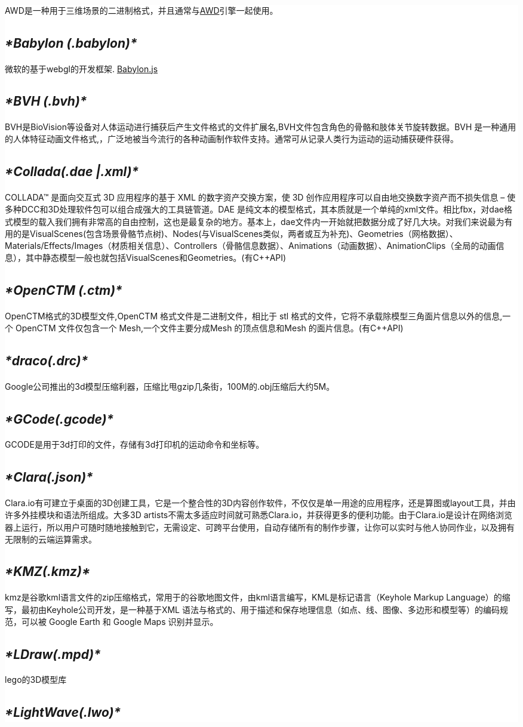 AWD是一种用于三维场景的二进制格式，并且通常与[AWD](http://away3d.com/)引擎一起使用。

## ***\*Babylon (.babylon)\****

微软的基于webgl的开发框架. [Babylon.js](https://www.cnblogs.com/chencarl/p/www.babylonjs.com)

## ***\*BVH (.bvh)\****

BVH是BioVision等设备对人体运动进行捕获后产生文件格式的文件扩展名,BVH文件包含角色的骨骼和肢体关节旋转数据。BVH 是一种通用的人体特征动画文件格式,，广泛地被当今流行的各种动画制作软件支持。通常可从记录人类行为运动的运动捕获硬件获得。

## ***\*Collada(.dae |.xml)\****

COLLADA™ 是面向交互式 3D 应用程序的基于 XML 的数字资产交换方案，使 3D 创作应用程序可以自由地交换数字资产而不损失信息 – 使多种DCC和3D处理软件包可以组合成强大的工具链管道。DAE 是纯文本的模型格式，其本质就是一个单纯的xml文件。相比fbx，对dae格式模型的载入我们拥有非常高的自由控制，这也是最复杂的地方。基本上，dae文件内一开始就把数据分成了好几大块。对我们来说最为有用的是VisualScenes(包含场景骨骼节点树)、Nodes(与VisualScenes类似，两者或互为补充)、Geometries（网格数据）、Materials/Effects/Images（材质相关信息）、Controllers（骨骼信息数据）、Animations（动画数据）、AnimationClips（全局的动画信息），其中静态模型一般也就包括VisualScenes和Geometries。(有C++API)

## ***\*OpenCTM (.ctm)\****

OpenCTM格式的3D模型文件,OpenCTM 格式文件是二进制文件，相比于 stl 格式的文件，它将不承载除模型三角面片信息以外的信息,一个 OpenCTM 文件仅包含一个 Mesh,一个文件主要分成Mesh 的顶点信息和Mesh 的面片信息。(有C++API)

## ***\*draco(.drc)\****

Google公司推出的3d模型压缩利器，压缩比甩gzip几条街，100M的.obj压缩后大约5M。

## ***\*GCode(.gcode)\****

GCODE是用于3d打印的文件，存储有3d打印机的运动命令和坐标等。

## ***\*Clara(.json)\****

Clara.io有可建立于桌面的3D创建工具，它是一个整合性的3D内容创作软件，不仅仅是单一用途的应用程序，还是算图或layout工具，并由许多外挂模块和语法所组成。大多3D artists不需太多适应时间就可熟悉Clara.io，并获得更多的便利功能。由于Clara.io是设计在网络浏览器上运行，所以用户可随时随地接触到它，无需设定、可跨平台使用，自动存储所有的制作步骤，让你可以实时与他人协同作业，以及拥有无限制的云端运算需求。

## ***\*KMZ(.kmz)\****

kmz是谷歌kml语言文件的zip压缩格式，常用于的谷歌地图文件，由kml语言编写，KML是标记语言（Keyhole Markup Language）的缩写，最初由Keyhole公司开发，是一种基于XML 语法与格式的、用于描述和保存地理信息（如点、线、图像、多边形和模型等）的编码规范，可以被 Google Earth 和 Google Maps 识别并显示。

## ***\*LDraw(.mpd)\****

lego的3D模型库

## ***\*LightWave(.lwo)\****
